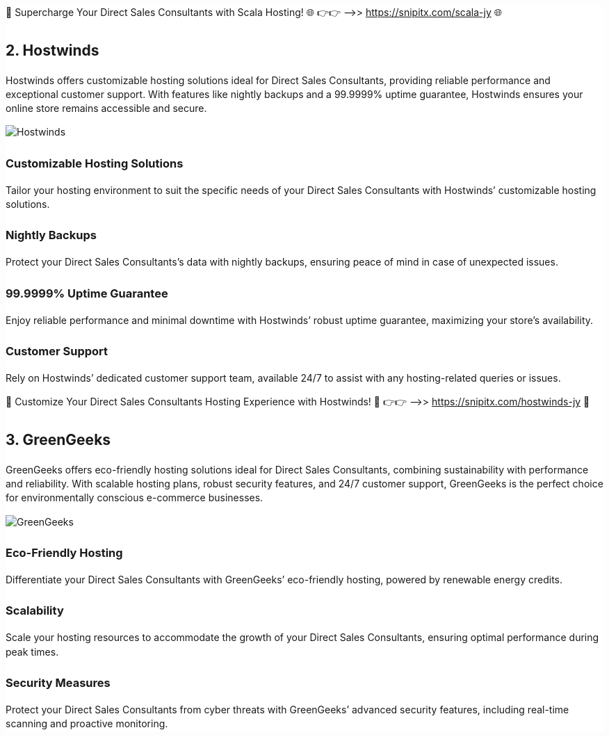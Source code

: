 🚀 Supercharge Your Direct Sales Consultants with Scala Hosting! 🌐
👉👉 -->> https://snipitx.com/scala-jy 🌐

## 2. Hostwinds

Hostwinds offers customizable hosting solutions ideal for Direct Sales Consultants, providing reliable performance and exceptional customer support. With features like nightly backups and a 99.9999% uptime guarantee, Hostwinds ensures your online store remains accessible and secure.

![Hostwinds](https://i.imgur.com/53aSNXx.jpeg "Hostwinds Hosting")

### Customizable Hosting Solutions
Tailor your hosting environment to suit the specific needs of your Direct Sales Consultants with Hostwinds’ customizable hosting solutions.

### Nightly Backups
Protect your Direct Sales Consultants’s data with nightly backups, ensuring peace of mind in case of unexpected issues.

### 99.9999% Uptime Guarantee
Enjoy reliable performance and minimal downtime with Hostwinds’ robust uptime guarantee, maximizing your store’s availability.

### Customer Support
Rely on Hostwinds’ dedicated customer support team, available 24/7 to assist with any hosting-related queries or issues.

🌟 Customize Your Direct Sales Consultants Hosting Experience with Hostwinds! 🚀
👉👉 -->> https://snipitx.com/hostwinds-jy 🚀


## 3. GreenGeeks

GreenGeeks offers eco-friendly hosting solutions ideal for Direct Sales Consultants, combining sustainability with performance and reliability. With scalable hosting plans, robust security features, and 24/7 customer support, GreenGeeks is the perfect choice for environmentally conscious e-commerce businesses.

![GreenGeeks](https://i.imgur.com/eEwuntu.jpg "GreenGeeks Hosting")

### Eco-Friendly Hosting
Differentiate your Direct Sales Consultants with GreenGeeks’ eco-friendly hosting, powered by renewable energy credits.

### Scalability
Scale your hosting resources to accommodate the growth of your Direct Sales Consultants, ensuring optimal performance during peak times.

### Security Measures
Protect your Direct Sales Consultants from cyber threats with GreenGeeks’ advanced security features, including real-time scanning and proactive monitoring.
